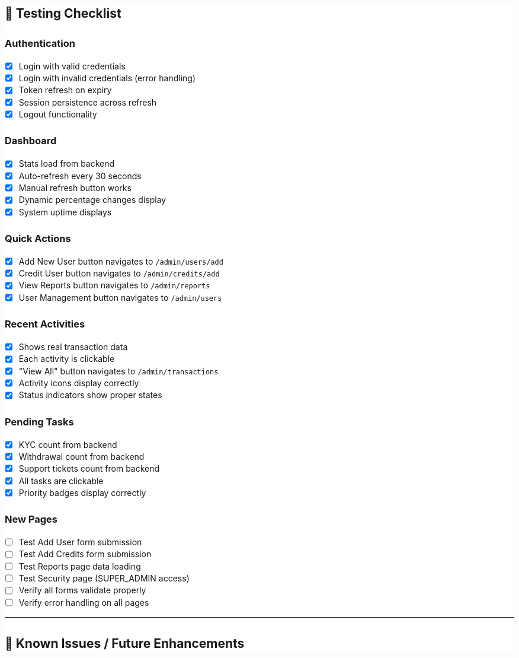 
## 🧪 Testing Checklist

### Authentication
- [x] Login with valid credentials
- [x] Login with invalid credentials (error handling)
- [x] Token refresh on expiry
- [x] Session persistence across refresh
- [x] Logout functionality

### Dashboard
- [x] Stats load from backend
- [x] Auto-refresh every 30 seconds
- [x] Manual refresh button works
- [x] Dynamic percentage changes display
- [x] System uptime displays

### Quick Actions
- [x] Add New User button navigates to `/admin/users/add`
- [x] Credit User button navigates to `/admin/credits/add`
- [x] View Reports button navigates to `/admin/reports`
- [x] User Management button navigates to `/admin/users`

### Recent Activities
- [x] Shows real transaction data
- [x] Each activity is clickable
- [x] "View All" button navigates to `/admin/transactions`
- [x] Activity icons display correctly
- [x] Status indicators show proper states

### Pending Tasks
- [x] KYC count from backend
- [x] Withdrawal count from backend
- [x] Support tickets count from backend
- [x] All tasks are clickable
- [x] Priority badges display correctly

### New Pages
- [ ] Test Add User form submission
- [ ] Test Add Credits form submission
- [ ] Test Reports page data loading
- [ ] Test Security page (SUPER_ADMIN access)
- [ ] Verify all forms validate properly
- [ ] Verify error handling on all pages

---

## 🐛 Known Issues / Future Enhancements
